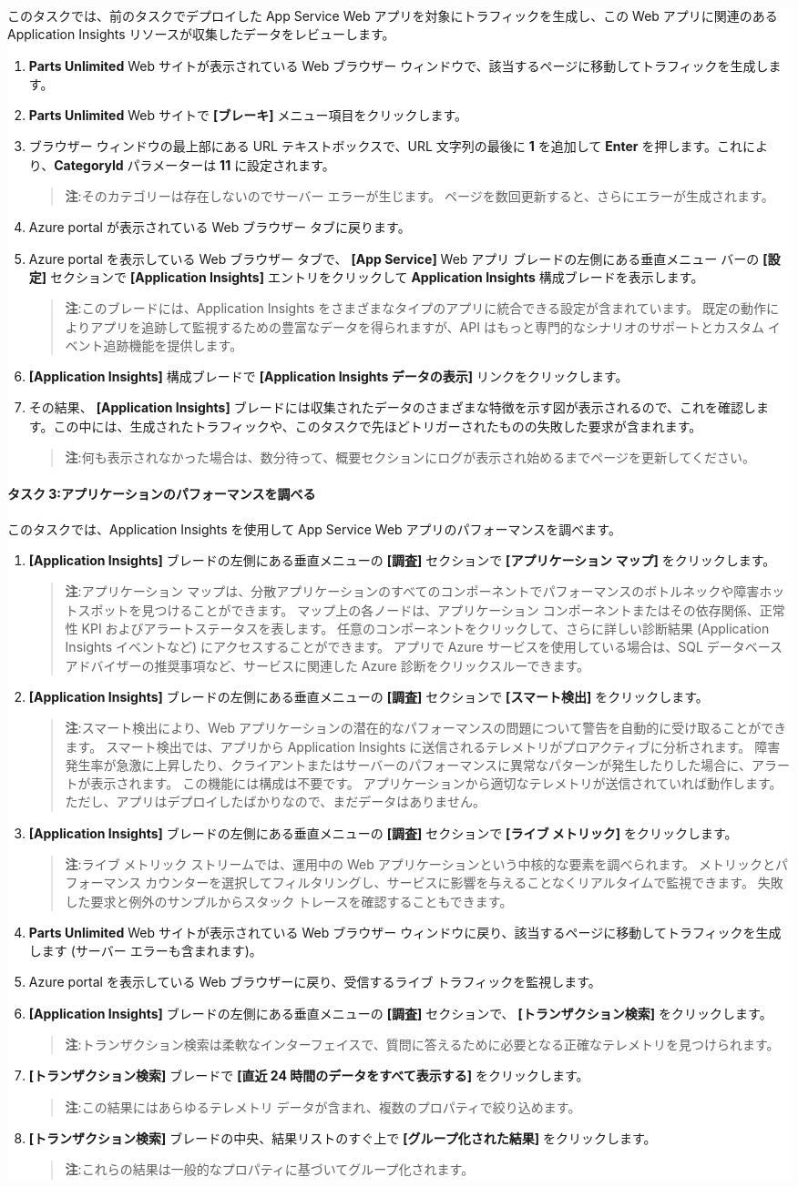 このタスクでは、前のタスクでデプロイした App Service Web アプリを対象にトラフィックを生成し、この Web アプリに関連のある Application Insights リソースが収集したデータをレビューします。

1. **Parts Unlimited** Web サイトが表示されている Web ブラウザー ウィンドウで、該当するページに移動してトラフィックを生成します。
1. **Parts Unlimited** Web サイトで **[ブレーキ]** メニュー項目をクリックします。
1. ブラウザー ウィンドウの最上部にある URL テキストボックスで、URL 文字列の最後に **1** を追加して **Enter** を押します。これにより、**CategoryId** パラメーターは **11** に設定されます。

    > **注**:そのカテゴリーは存在しないのでサーバー エラーが生じます。 ページを数回更新すると、さらにエラーが生成されます。

1. Azure portal が表示されている Web ブラウザー タブに戻ります。
1. Azure portal を表示している Web ブラウザー タブで、 **[App Service]** Web アプリ ブレードの左側にある垂直メニュー バーの **[設定]** セクションで **[Application Insights]** エントリをクリックして **Application Insights** 構成ブレードを表示します。

    > **注**:このブレードには、Application Insights をさまざまなタイプのアプリに統合できる設定が含まれています。 既定の動作によりアプリを追跡して監視するための豊富なデータを得られますが、API はもっと専門的なシナリオのサポートとカスタム イベント追跡機能を提供します。

1. **[Application Insights]** 構成ブレードで **[Application Insights データの表示]** リンクをクリックします。
1. その結果、 **[Application Insights]** ブレードには収集されたデータのさまざまな特徴を示す図が表示されるので、これを確認します。この中には、生成されたトラフィックや、このタスクで先ほどトリガーされたものの失敗した要求が含まれます。

    > **注**:何も表示されなかった場合は、数分待って、概要セクションにログが表示され始めるまでページを更新してください。

#### <a name="task-3-investigate-application-performance"></a>タスク 3:アプリケーションのパフォーマンスを調べる

このタスクでは、Application Insights を使用して App Service Web アプリのパフォーマンスを調べます。

1. **[Application Insights]** ブレードの左側にある垂直メニューの **[調査]** セクションで **[アプリケーション マップ]** をクリックします。

    > **注**:アプリケーション マップは、分散アプリケーションのすべてのコンポーネントでパフォーマンスのボトルネックや障害ホットスポットを見つけることができます。 マップ上の各ノードは、アプリケーション コンポーネントまたはその依存関係、正常性 KPI およびアラートステータスを表します。 任意のコンポーネントをクリックして、さらに詳しい診断結果 (Application Insights イベントなど) にアクセスすることができます。 アプリで Azure サービスを使用している場合は、SQL データベース アドバイザーの推奨事項など、サービスに関連した Azure 診断をクリックスルーできます。

1. **[Application Insights]** ブレードの左側にある垂直メニューの **[調査]** セクションで **[スマート検出]** をクリックします。

    > **注**:スマート検出により、Web アプリケーションの潜在的なパフォーマンスの問題について警告を自動的に受け取ることができます。 スマート検出では、アプリから Application Insights に送信されるテレメトリがプロアクティブに分析されます。 障害発生率が急激に上昇したり、クライアントまたはサーバーのパフォーマンスに異常なパターンが発生したりした場合に、アラートが表示されます。 この機能には構成は不要です。 アプリケーションから適切なテレメトリが送信されていれば動作します。 ただし、アプリはデプロイしたばかりなので、まだデータはありません。

1. **[Application Insights]** ブレードの左側にある垂直メニューの **[調査]** セクションで **[ライブ メトリック]** をクリックします。

    > **注**:ライブ メトリック ストリームでは、運用中の Web アプリケーションという中核的な要素を調べられます。 メトリックとパフォーマンス カウンターを選択してフィルタリングし、サービスに影響を与えることなくリアルタイムで監視できます。 失敗した要求と例外のサンプルからスタック トレースを確認することもできます。

1. **Parts Unlimited** Web サイトが表示されている Web ブラウザー ウィンドウに戻り、該当するページに移動してトラフィックを生成します (サーバー エラーも含まれます)。
1. Azure portal を表示している Web ブラウザーに戻り、受信するライブ トラフィックを監視します。
1. **[Application Insights]** ブレードの左側にある垂直メニューの **[調査]** セクションで、 **[トランザクション検索]** をクリックします。

    > **注**:トランザクション検索は柔軟なインターフェイスで、質問に答えるために必要となる正確なテレメトリを見つけられます。

1. **[トランザクション検索]** ブレードで **[直近 24 時間のデータをすべて表示する]** をクリックします。

    > **注**:この結果にはあらゆるテレメトリ データが含まれ、複数のプロパティで絞り込めます。

1. **[トランザクション検索]** ブレードの中央、結果リストのすぐ上で **[グループ化された結果]** をクリックします。

    > **注**:これらの結果は一般的なプロパティに基づいてグループ化されます。
